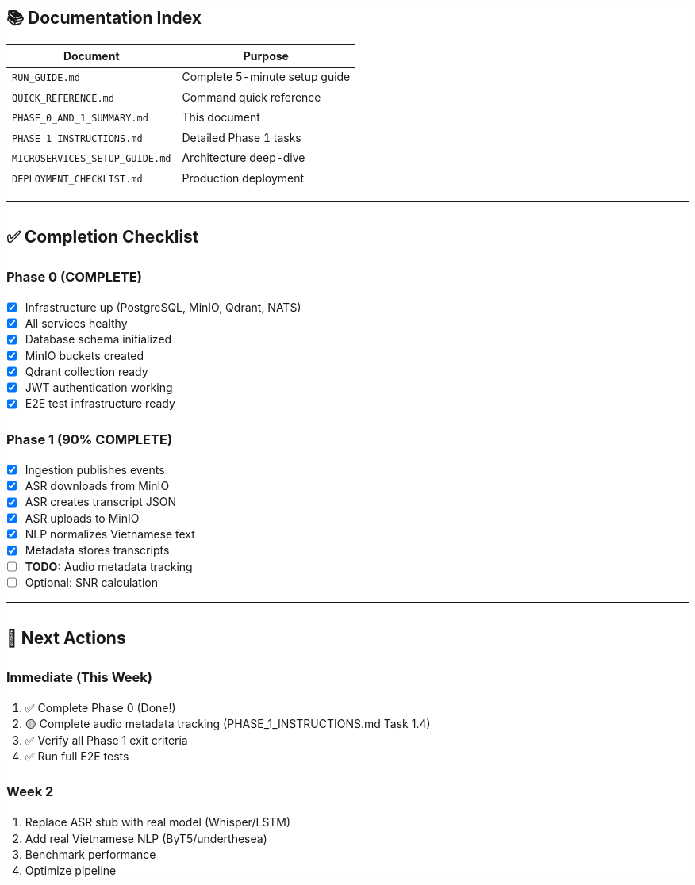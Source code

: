 
## 📚 Documentation Index

| Document | Purpose |
|----------|---------|
| `RUN_GUIDE.md` | Complete 5-minute setup guide |
| `QUICK_REFERENCE.md` | Command quick reference |
| `PHASE_0_AND_1_SUMMARY.md` | This document |
| `PHASE_1_INSTRUCTIONS.md` | Detailed Phase 1 tasks |
| `MICROSERVICES_SETUP_GUIDE.md` | Architecture deep-dive |
| `DEPLOYMENT_CHECKLIST.md` | Production deployment |

---

## ✅ Completion Checklist

### Phase 0 (COMPLETE)
- [x] Infrastructure up (PostgreSQL, MinIO, Qdrant, NATS)
- [x] All services healthy
- [x] Database schema initialized
- [x] MinIO buckets created
- [x] Qdrant collection ready
- [x] JWT authentication working
- [x] E2E test infrastructure ready

### Phase 1 (90% COMPLETE)
- [x] Ingestion publishes events
- [x] ASR downloads from MinIO
- [x] ASR creates transcript JSON
- [x] ASR uploads to MinIO
- [x] NLP normalizes Vietnamese text
- [x] Metadata stores transcripts
- [ ] **TODO:** Audio metadata tracking
- [ ] Optional: SNR calculation

---

## 🚀 Next Actions

### Immediate (This Week)
1. ✅ Complete Phase 0 (Done!)
2. 🟡 Complete audio metadata tracking (PHASE_1_INSTRUCTIONS.md Task 1.4)
3. ✅ Verify all Phase 1 exit criteria
4. ✅ Run full E2E tests

### Week 2
1. Replace ASR stub with real model (Whisper/LSTM)
2. Add real Vietnamese NLP (ByT5/underthesea)
3. Benchmark performance
4. Optimize pipeline
